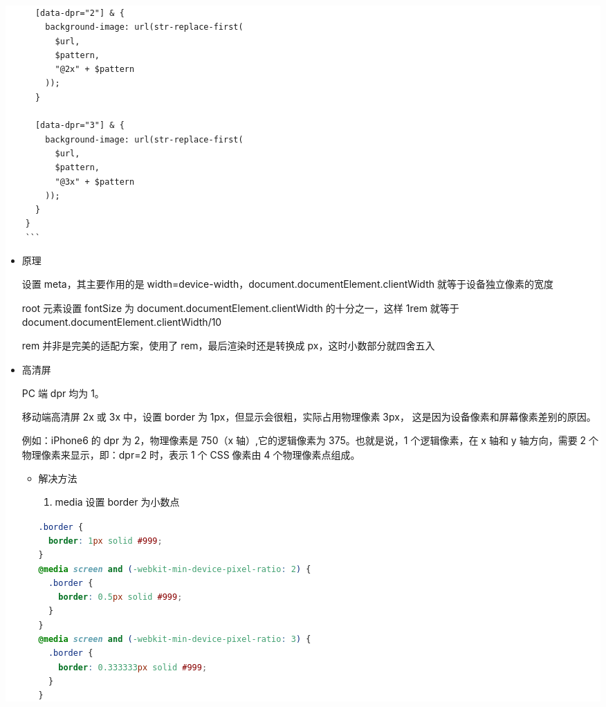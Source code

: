           [data-dpr="2"] & {
            background-image: url(str-replace-first(
              $url,
              $pattern,
              "@2x" + $pattern
            ));
          }

          [data-dpr="3"] & {
            background-image: url(str-replace-first(
              $url,
              $pattern,
              "@3x" + $pattern
            ));
          }
        }
        ```

   - 原理

     设置 meta，其主要作用的是 width=device-width，document.documentElement.clientWidth 就等于设备独立像素的宽度

     root 元素设置 fontSize 为 document.documentElement.clientWidth 的十分之一，这样 1rem 就等于 document.documentElement.clientWidth/10

     rem 并非是完美的适配方案，使用了 rem，最后渲染时还是转换成 px，这时小数部分就四舍五入

   - 高清屏

     PC 端 dpr 均为 1。

     移动端高清屏 2x 或 3x 中，设置 border 为 1px，但显示会很粗，实际占用物理像素 3px，
     这是因为设备像素和屏幕像素差别的原因。

     例如：iPhone6 的 dpr 为 2，物理像素是 750（x 轴）,它的逻辑像素为 375。也就是说，1 个逻辑像素，在 x 轴和 y 轴方向，需要 2 个物理像素来显示，即：dpr=2 时，表示 1 个 CSS 像素由 4 个物理像素点组成。

     - 解决方法

       1. media 设置 border 为小数点

       ```css
       .border {
         border: 1px solid #999;
       }
       @media screen and (-webkit-min-device-pixel-ratio: 2) {
         .border {
           border: 0.5px solid #999;
         }
       }
       @media screen and (-webkit-min-device-pixel-ratio: 3) {
         .border {
           border: 0.333333px solid #999;
         }
       }
       ```
